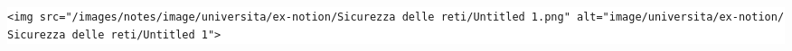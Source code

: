     <img src="/images/notes/image/universita/ex-notion/Sicurezza delle reti/Untitled 1.png" alt="image/universita/ex-notion/Sicurezza delle reti/Untitled 1">

